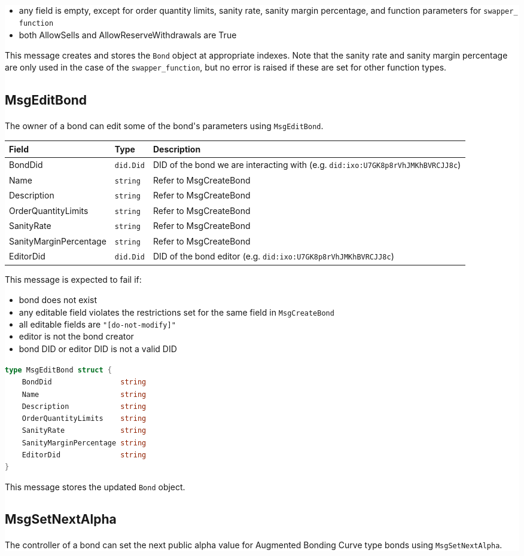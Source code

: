 - any field is empty, except for order quantity limits, sanity rate, sanity margin percentage, and function parameters for `swapper_function`
- both AllowSells and AllowReserveWithdrawals are True

This message creates and stores the `Bond` object at appropriate indexes. Note that the sanity rate and sanity margin percentage are only used in the case of the `swapper_function`, but no error is raised if these are set for other function types.

## MsgEditBond

The owner of a bond can edit some of the bond's parameters using `MsgEditBond`.

| **Field**              | **Type**  | **Description**                                                                 |
| :--------------------- | :-------- | :------------------------------------------------------------------------------ |
| BondDid                | `did.Did` | DID of the bond we are interacting with (e.g. `did:ixo:U7GK8p8rVhJMKhBVRCJJ8c`) |
| Name                   | `string`  | Refer to MsgCreateBond                                                          |
| Description            | `string`  | Refer to MsgCreateBond                                                          |
| OrderQuantityLimits    | `string`  | Refer to MsgCreateBond                                                          |
| SanityRate             | `string`  | Refer to MsgCreateBond                                                          |
| SanityMarginPercentage | `string`  | Refer to MsgCreateBond                                                          |
| EditorDid              | `did.Did` | DID of the bond editor (e.g. `did:ixo:U7GK8p8rVhJMKhBVRCJJ8c`)                  |

This message is expected to fail if:

- bond does not exist
- any editable field violates the restrictions set for the same field in `MsgCreateBond`
- all editable fields are `"[do-not-modify]"`
- editor is not the bond creator
- bond DID or editor DID is not a valid DID

```go
type MsgEditBond struct {
    BondDid                string
    Name                   string
    Description            string
    OrderQuantityLimits    string
    SanityRate             string
    SanityMarginPercentage string
    EditorDid              string
}
```

This message stores the updated `Bond` object.

## MsgSetNextAlpha

The controller of a bond can set the next public alpha value for Augmented Bonding Curve type bonds using `MsgSetNextAlpha`.
